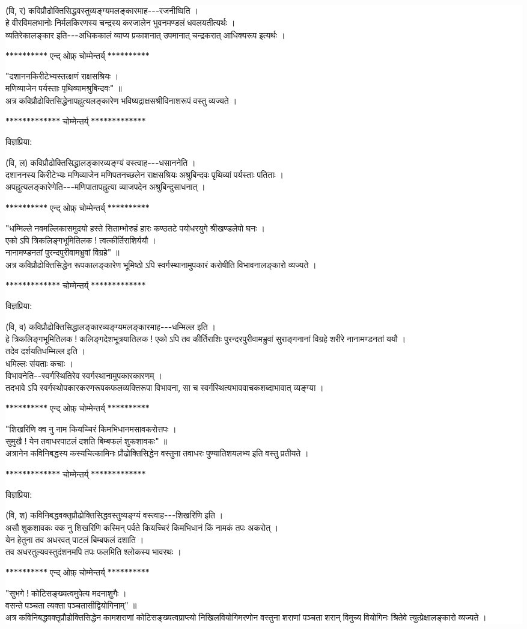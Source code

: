 (वि, र) कविप्रौढोक्तिसिद्धवस्तुव्यङ्ग्यमलङ्कारमाह---रजनीष्विति ।  
हे वीरविमलभानोः निर्मलकिरणस्य चन्द्रस्य करजालेन भुवनमण्डलं धवलयतीत्यर्थः ।  
व्यतिरेकालङ्कार इति---अधिककालं व्याप्य प्रकाशनात् उपमानात् चन्द्रकरात् आधिक्यरूप इत्यर्थः ।  
    
********** एन्द् ओफ़् चोम्मेन्तर्य् **********

"दशाननकिरीटेभ्यस्तत्क्षणं राक्षसश्रियः ।  
मणिव्याजेन पर्यस्ताः पृथिव्यामश्रुबिन्दवः" ॥  
अत्र कविप्रौढोक्तिसिद्धेनापह्नुत्यलङ्कारेण भविष्यद्राक्षसश्रीविनाशरूपं वस्तु व्यज्यते ।  
    
************* चोम्मेन्तर्य् *************  
    
विज्ञप्रिया:  
    
(वि, ल) कविप्रौढोक्तिसिद्धालङ्कारव्यङ्ग्यं वस्त्वाह---धसाननेति ।  
दशाननस्य किरीटेभ्यः मणिव्याजेन मणिपतनच्छलेन राक्षसश्रियः अश्रुबिन्दवः पृथिव्यां पर्यस्ताः पतिताः ।  
अपह्नुत्यलङ्कारेणेति---मणिपातापह्नुत्या व्याजपदेन अश्रुबिन्दुसाधनात् ।  
    
********** एन्द् ओफ़् चोम्मेन्तर्य् **********

"धम्मिल्ले नवमल्लिकासमुदयो हस्ते सिताम्भोरुहं हारः कण्ठतटे पयोधरयुगे श्रीखण्डलेपो घनः ।  
एको ऽपि त्रिकलिङ्गभूमितिलक ! त्वत्कीर्तिराशिर्ययौ ।  
नानामण्डनतां पुरन्दपुरीवामभ्रुवां विग्रहे" ॥  
अत्र कविप्रौढोक्तिसिद्धेन रूपकालङ्कारेण भूमिष्ठो ऽपि स्वर्गस्थानामुपकारं करोषीति विभावनालङ्कारो व्यज्यते ।

************* चोम्मेन्तर्य् *************  
    
विज्ञप्रिया:  
    
(वि, व) कविप्रौढोक्तिसिद्धालङ्कारव्यङ्ग्यमलङ्कारमाह---धम्मिल्ल इति ।  
हे त्रिकलिङ्गभूमितिलक ! कलिङ्गदेशभूत्रयातिलक ! एको ऽपि तव कीर्तिराशिः पुरन्दरपुरीवामभ्रुवां सुराङ्गनानां विग्रहे शरीरे नानामण्डनतां ययौ ।  
तदेव दर्शयतिधम्मिल्ल इति ।  
धमिल्लः संयताः कचाः ।  
विभावनेति--स्वर्गस्थितिरेव स्वर्गस्थानामुपकारकारणम् ।  
तदभावे ऽपि स्वर्गस्थोपकारकरणरूपकफलव्यक्तिरूपा विभावना, सा च स्वर्गस्थित्यभाववाचकशब्दाभावात् व्यङ्ग्या ।  
    
********** एन्द् ओफ़् चोम्मेन्तर्य् **********

"शिखरिणि क्व नु नाम कियच्चिरं किमभिधानमसावकरोत्तपः ।  
सुमुखै ! येन तवाधरपाटलं दशति बिम्बफलं शुकशावकः" ॥  
अत्रानेन कविनिबद्धस्य कस्यचित्कामिनः प्रौढोक्तिसिद्धेन वस्तुना तवाधरः पुण्यातिशयलभ्य इति वस्तु प्रतीयते ।

************* चोम्मेन्तर्य् *************  
    
विज्ञप्रिया:  
    
(वि, श) कविनिबद्धवक्तृप्रौढोक्तिसिद्धवस्तुव्यङ्ग्यं वस्त्वाह---शिखरिणि इति ।  
असौ शुकशावकः क्क नु शिखरिणि कस्मिन् पर्वते कियच्चिरं किमभिधानं किं नामकं तपः अकरोत् ।  
येन हेतुना तव अधरवत् पाटलं बिम्बफलं दशाति ।  
तव अधरतुल्यवस्तुदंशनमपि तपः फलमिति श्लोकस्य भावरथः ।  
    
********** एन्द् ओफ़् चोम्मेन्तर्य् **********

"सुभगे ! कोटिसङ्ख्यत्वमुपेत्य मदनाशुगैः ।  
वसन्ते पञ्चता त्यक्ता पञ्चतासीद्वियोगिनाम्" ॥  
अत्र कविनिबद्धवक्तृप्रौढोक्तिसिद्धेन कामशराणां कोटिसङ्ख्यत्वप्राप्त्यो निखिलवियोगिमरणोन वस्तुना शराणां पञ्चता शरान् विमुच्य वियोगिनः श्रितेवे त्युत्प्रेक्षालङ्कारो व्यज्यते ।
